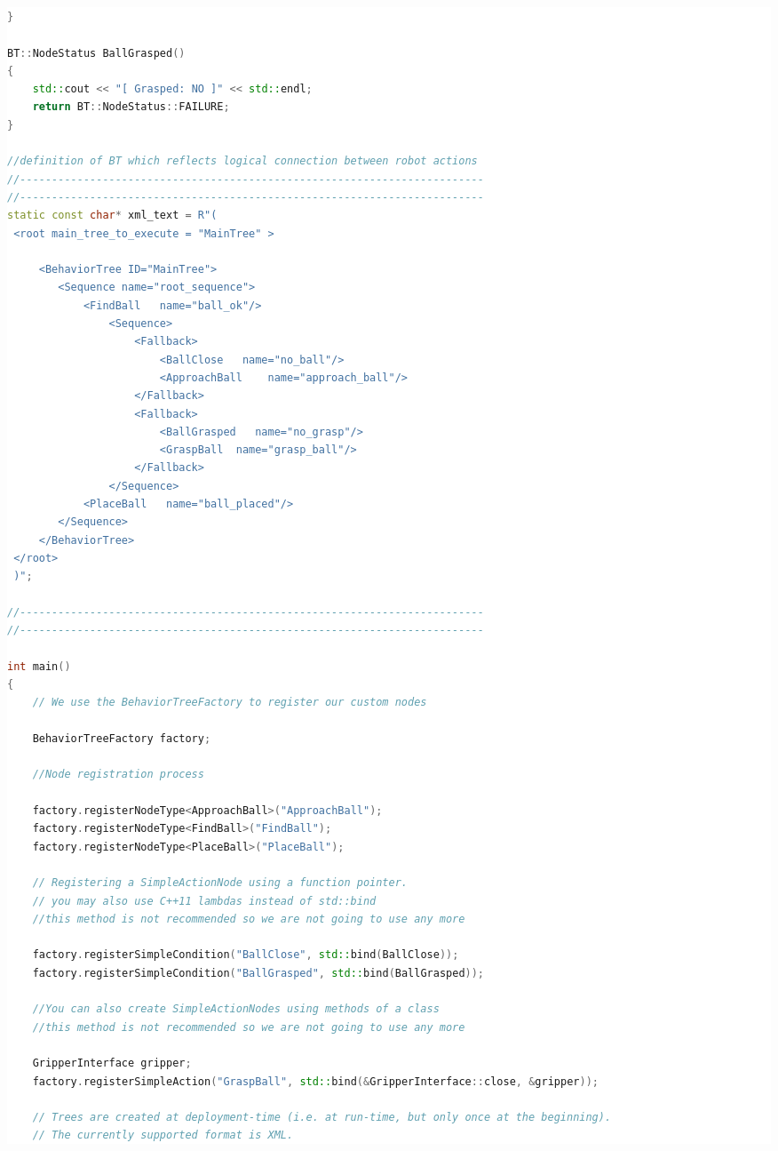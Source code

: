 ```cpp
}

BT::NodeStatus BallGrasped()
{
    std::cout << "[ Grasped: NO ]" << std::endl;
    return BT::NodeStatus::FAILURE;
}

//definition of BT which reflects logical connection between robot actions
//-------------------------------------------------------------------------
//-------------------------------------------------------------------------
static const char* xml_text = R"(
 <root main_tree_to_execute = "MainTree" >

     <BehaviorTree ID="MainTree">
        <Sequence name="root_sequence">
            <FindBall   name="ball_ok"/>
                <Sequence>
                    <Fallback>
                        <BallClose   name="no_ball"/>
                        <ApproachBall    name="approach_ball"/>
                    </Fallback>
                    <Fallback>
                        <BallGrasped   name="no_grasp"/>
                        <GraspBall  name="grasp_ball"/>
                    </Fallback>
                </Sequence>
            <PlaceBall   name="ball_placed"/>
        </Sequence>
     </BehaviorTree>
 </root>
 )";
    
//-------------------------------------------------------------------------
//-------------------------------------------------------------------------

int main()
{
    // We use the BehaviorTreeFactory to register our custom nodes
    
    BehaviorTreeFactory factory;
    
    //Node registration process
    
    factory.registerNodeType<ApproachBall>("ApproachBall");
    factory.registerNodeType<FindBall>("FindBall");
    factory.registerNodeType<PlaceBall>("PlaceBall");

    // Registering a SimpleActionNode using a function pointer.
    // you may also use C++11 lambdas instead of std::bind
    //this method is not recommended so we are not going to use any more
    
    factory.registerSimpleCondition("BallClose", std::bind(BallClose));
    factory.registerSimpleCondition("BallGrasped", std::bind(BallGrasped));

    //You can also create SimpleActionNodes using methods of a class
    //this method is not recommended so we are not going to use any more
    
    GripperInterface gripper;
    factory.registerSimpleAction("GraspBall", std::bind(&GripperInterface::close, &gripper));

    // Trees are created at deployment-time (i.e. at run-time, but only once at the beginning).
    // The currently supported format is XML.
```
